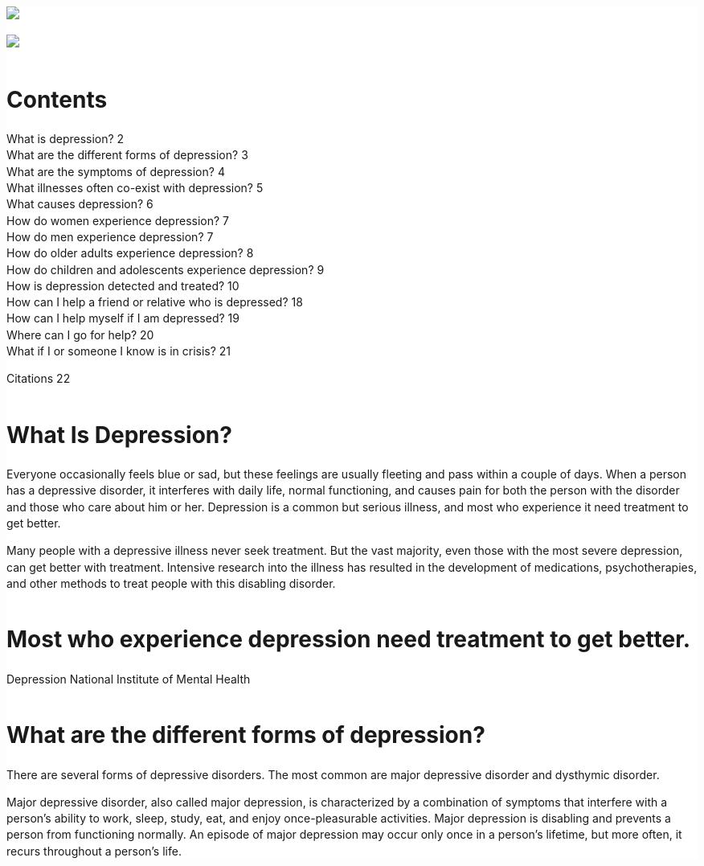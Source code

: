 ![](images/4f9d0143f4847cc21f8a4a3699f34d1ad6a7cfeaee3876ae0f9c0e00a9aa61d5.jpg)

![](images/42d4e80483ee0310e12bc527a946abee608783c88e1d5d94da39d50c3fa24d72.jpg)

# Contents

What is depression? 2   
What are the different forms of depression? 3   
What are the symptoms of depression? 4   
What illnesses often co-exist with depression? 5   
What causes depression? 6   
How do women experience depression? 7   
How do men experience depression? 7   
How do older adults experience depression? 8   
How do children and adolescents experience depression? 9   
How is depression detected and treated? 10   
How can I help a friend or relative who is depressed? 18   
How can I help myself if I am depressed? 19   
Where can I go for help? 20   
What if I or someone I know is in crisis? 21

Citations 22

# What Is Depression?

Everyone occasionally feels blue or sad, but these feelings are usually fleeting and pass within a couple of days. When a person has a depressive disorder, it interferes with daily life, normal functioning, and causes pain for both the person with the disorder and those who care about him or her. Depression is a common but serious illness, and most who experience it need treatment to get better.

Many people with a depressive illness never seek treatment. But the vast majority, even those with the most severe depression, can get better with treatment. Intensive research into the illness has resulted in the development of medications, psychotherapies, and other methods to treat people with this disabling disorder.

# Most who experience depression need treatment to get better.

Depression National Institute of Mental Health

# What are the different forms of depression?

There are several forms of depressive disorders. The most common are major depressive disorder and dysthymic disorder.

Major depressive disorder, also called major depression, is characterized by a combination of symptoms that interfere with a person’s ability to work, sleep, study, eat, and enjoy once-pleasurable activities. Major depression is disabling and prevents a person from functioning normally. An episode of major depression may occur only once in a person’s lifetime, but more often, it recurs throughout a person’s life.
